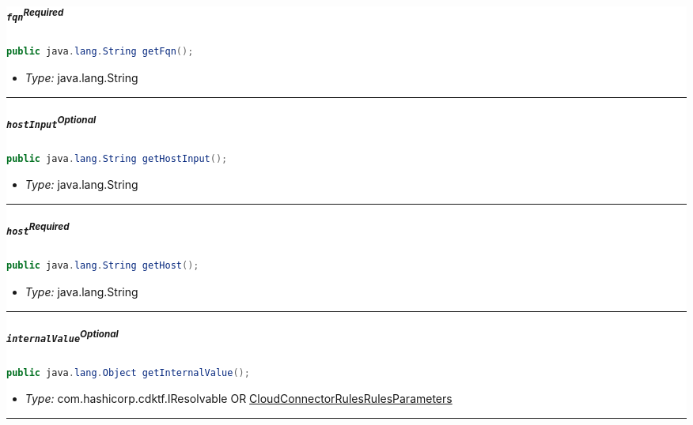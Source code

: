 
##### `fqn`<sup>Required</sup> <a name="fqn" id="@cdktf/provider-cloudflare.cloudConnectorRules.CloudConnectorRulesRulesParametersOutputReference.property.fqn"></a>

```java
public java.lang.String getFqn();
```

- *Type:* java.lang.String

---

##### `hostInput`<sup>Optional</sup> <a name="hostInput" id="@cdktf/provider-cloudflare.cloudConnectorRules.CloudConnectorRulesRulesParametersOutputReference.property.hostInput"></a>

```java
public java.lang.String getHostInput();
```

- *Type:* java.lang.String

---

##### `host`<sup>Required</sup> <a name="host" id="@cdktf/provider-cloudflare.cloudConnectorRules.CloudConnectorRulesRulesParametersOutputReference.property.host"></a>

```java
public java.lang.String getHost();
```

- *Type:* java.lang.String

---

##### `internalValue`<sup>Optional</sup> <a name="internalValue" id="@cdktf/provider-cloudflare.cloudConnectorRules.CloudConnectorRulesRulesParametersOutputReference.property.internalValue"></a>

```java
public java.lang.Object getInternalValue();
```

- *Type:* com.hashicorp.cdktf.IResolvable OR <a href="#@cdktf/provider-cloudflare.cloudConnectorRules.CloudConnectorRulesRulesParameters">CloudConnectorRulesRulesParameters</a>

---



